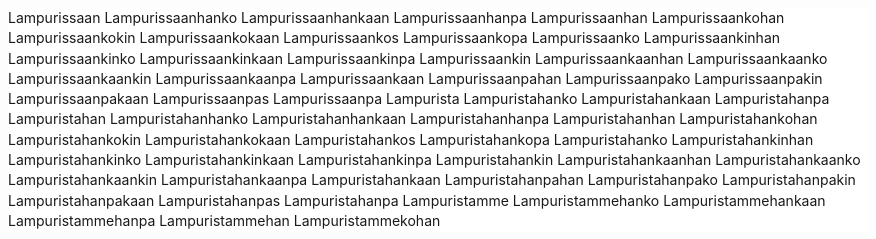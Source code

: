 Lampurissaan
Lampurissaanhanko
Lampurissaanhankaan
Lampurissaanhanpa
Lampurissaanhan
Lampurissaankohan
Lampurissaankokin
Lampurissaankokaan
Lampurissaankos
Lampurissaankopa
Lampurissaanko
Lampurissaankinhan
Lampurissaankinko
Lampurissaankinkaan
Lampurissaankinpa
Lampurissaankin
Lampurissaankaanhan
Lampurissaankaanko
Lampurissaankaankin
Lampurissaankaanpa
Lampurissaankaan
Lampurissaanpahan
Lampurissaanpako
Lampurissaanpakin
Lampurissaanpakaan
Lampurissaanpas
Lampurissaanpa
Lampurista
Lampuristahanko
Lampuristahankaan
Lampuristahanpa
Lampuristahan
Lampuristahanhanko
Lampuristahanhankaan
Lampuristahanhanpa
Lampuristahanhan
Lampuristahankohan
Lampuristahankokin
Lampuristahankokaan
Lampuristahankos
Lampuristahankopa
Lampuristahanko
Lampuristahankinhan
Lampuristahankinko
Lampuristahankinkaan
Lampuristahankinpa
Lampuristahankin
Lampuristahankaanhan
Lampuristahankaanko
Lampuristahankaankin
Lampuristahankaanpa
Lampuristahankaan
Lampuristahanpahan
Lampuristahanpako
Lampuristahanpakin
Lampuristahanpakaan
Lampuristahanpas
Lampuristahanpa
Lampuristamme
Lampuristammehanko
Lampuristammehankaan
Lampuristammehanpa
Lampuristammehan
Lampuristammekohan